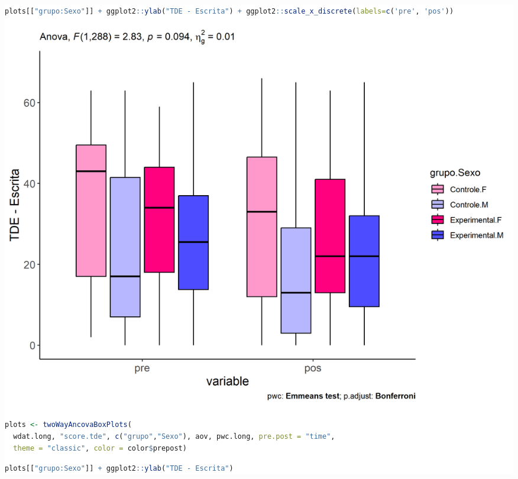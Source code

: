 ``` r
plots[["grupo:Sexo"]] + ggplot2::ylab("TDE - Escrita") + ggplot2::scale_x_discrete(labels=c('pre', 'pos'))
```

![](aov-wordgen-score.tde-Serie-6-ano_files/figure-gfm/unnamed-chunk-45-1.png)

``` r
plots <- twoWayAncovaBoxPlots(
  wdat.long, "score.tde", c("grupo","Sexo"), aov, pwc.long, pre.post = "time",
  theme = "classic", color = color$prepost)
```

``` r
plots[["grupo:Sexo"]] + ggplot2::ylab("TDE - Escrita")
```
